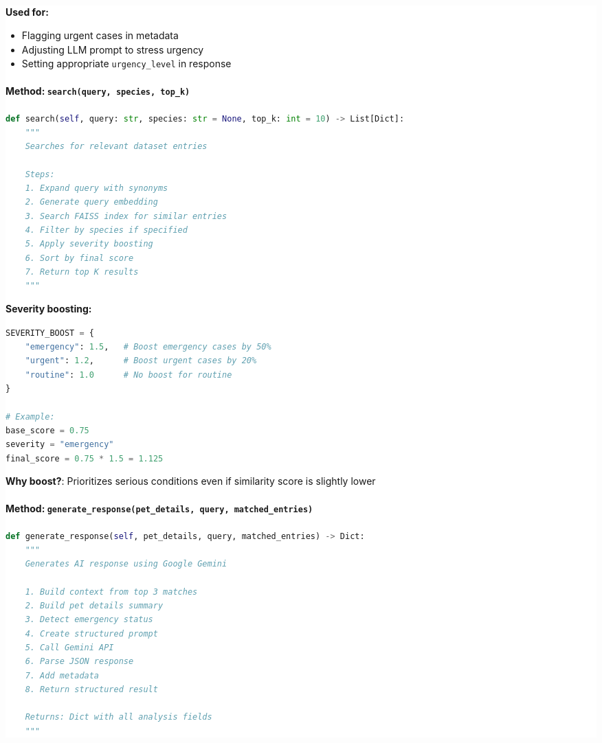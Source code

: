 **Used for:**
- Flagging urgent cases in metadata
- Adjusting LLM prompt to stress urgency
- Setting appropriate `urgency_level` in response

#### Method: `search(query, species, top_k)`
```python
def search(self, query: str, species: str = None, top_k: int = 10) -> List[Dict]:
    """
    Searches for relevant dataset entries

    Steps:
    1. Expand query with synonyms
    2. Generate query embedding
    3. Search FAISS index for similar entries
    4. Filter by species if specified
    5. Apply severity boosting
    6. Sort by final score
    7. Return top K results
    """
```

**Severity boosting:**
```python
SEVERITY_BOOST = {
    "emergency": 1.5,   # Boost emergency cases by 50%
    "urgent": 1.2,      # Boost urgent cases by 20%
    "routine": 1.0      # No boost for routine
}

# Example:
base_score = 0.75
severity = "emergency"
final_score = 0.75 * 1.5 = 1.125
```

**Why boost?**: Prioritizes serious conditions even if similarity score is slightly lower

#### Method: `generate_response(pet_details, query, matched_entries)`
```python
def generate_response(self, pet_details, query, matched_entries) -> Dict:
    """
    Generates AI response using Google Gemini

    1. Build context from top 3 matches
    2. Build pet details summary
    3. Detect emergency status
    4. Create structured prompt
    5. Call Gemini API
    6. Parse JSON response
    7. Add metadata
    8. Return structured result

    Returns: Dict with all analysis fields
    """
```

